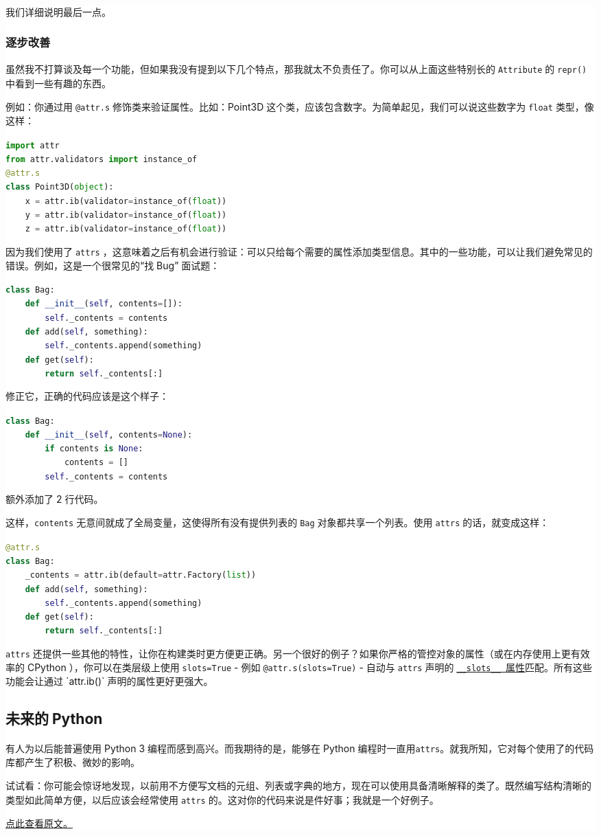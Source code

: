 我们详细说明最后一点。

### 逐步改善

虽然我不打算谈及每一个功能，但如果我没有提到以下几个特点，那我就太不负责任了。你可以从上面这些特别长的 `Attribute` 的 `repr()` 中看到一些有趣的东西。

例如：你通过用 `@attr.s` 修饰类来验证属性。比如：Point3D 这个类，应该包含数字。为简单起见，我们可以说这些数字为 `float` 类型，像这样：

```python
import attr
from attr.validators import instance_of
@attr.s
class Point3D(object):
    x = attr.ib(validator=instance_of(float))
    y = attr.ib(validator=instance_of(float))
    z = attr.ib(validator=instance_of(float))
```

因为我们使用了 `attrs` ，这意味着之后有机会进行验证：可以只给每个需要的属性添加类型信息。其中的一些功能，可以让我们避免常见的错误。例如，这是一个很常见的“找 Bug” 面试题：

```python
class Bag:
    def __init__(self, contents=[]):
        self._contents = contents
    def add(self, something):
        self._contents.append(something)
    def get(self):
        return self._contents[:]
```

修正它，正确的代码应该是这个样子：

```python
class Bag:
    def __init__(self, contents=None):
        if contents is None:
            contents = []
        self._contents = contents
```

额外添加了 2 行代码。

这样，`contents` 无意间就成了全局变量，这使得所有没有提供列表的 `Bag` 对象都共享一个列表。使用 `attrs` 的话，就变成这样：

```python
@attr.s
class Bag:
    _contents = attr.ib(default=attr.Factory(list))
    def add(self, something):
        self._contents.append(something)
    def get(self):
        return self._contents[:]
```

`attrs` 还提供一些其他的特性，让你在构建类时更方便更正确。另一个很好的例子？如果你严格的管控对象的属性（或在内存使用上更有效率的 CPython ），你可以在类层级上使用 `slots=True`  - 例如 `@attr.s(slots=True)` - 自动与 `attrs` 声明的 [`__slots__ `属性](https://docs.python.org/3.5/reference/datamodel.html#object.__slots__)匹配。所有这些功能会让通过 `attr.ib()` 声明的属性更好更强大。

## 未来的 Python

有人为以后能普遍使用 Python 3 编程而感到高兴。而我期待的是，能够在 Python 编程时一直用`attrs`。就我所知，它对每个使用了的代码库都产生了积极、微妙的影响。

试试看：你可能会惊讶地发现，以前用不方便写文档的元组、列表或字典的地方，现在可以使用具备清晰解释的类了。既然编写结构清晰的类型如此简单方便，以后应该会经常使用 `attrs` 的。这对你的代码来说是件好事；我就是一个好例子。

[点此查看原文。](https://glyph.twistedmatrix.com/2016/08/attrs.html)
